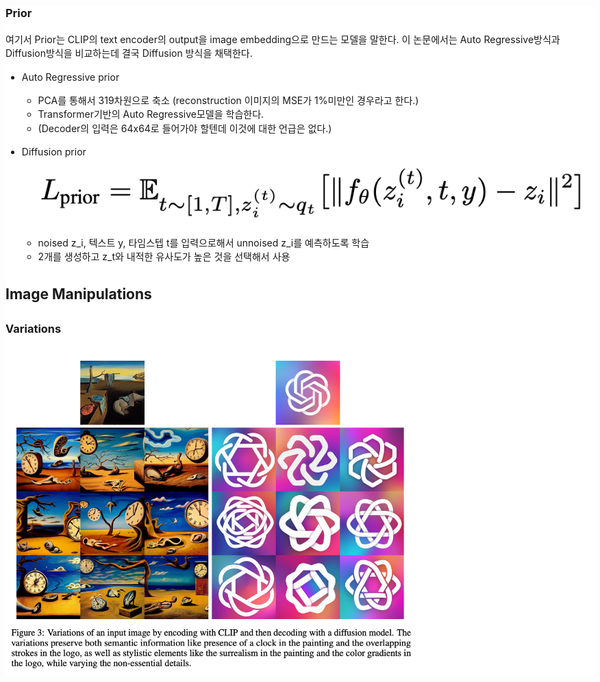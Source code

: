 ### Prior
여기서 Prior는 CLIP의 text encoder의 output을 image embedding으로 만드는 모델을 말한다.
이 논문에서는 Auto Regressive방식과 Diffusion방식을 비교하는데 결국 Diffusion 방식을 채택한다.
* Auto Regressive prior
  * PCA를 통해서 319차원으로 축소 (reconstruction 이미지의 MSE가 1%미만인 경우라고 한다.)
  * Transformer기반의 Auto Regressive모델을 학습한다.
  * (Decoder의 입력은 64x64로 들어가야 할텐데 이것에 대한 언급은 없다.)

* Diffusion prior
![img.png](fomula2.png)
  * noised z_i, 텍스트 y, 타임스텝 t를 입력으로해서 unnoised z_i를 예측하도록 학습
  * 2개를 생성하고 z_t와 내적한 유사도가 높은 것을 선택해서 사용

## Image Manipulations
### Variations
<img src="./result1.png" width="70%">
